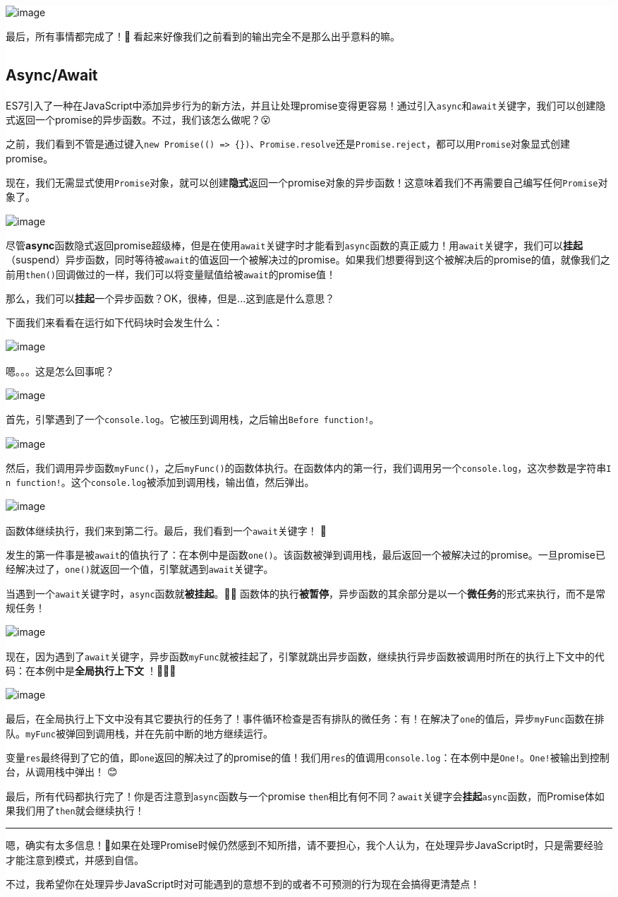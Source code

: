 ![image](https://res.cloudinary.com/practicaldev/image/fetch/s--hPFPTZp2--/c_limit%2Cf_auto%2Cfl_progressive%2Cq_66%2Cw_880/https://dev-to-uploads.s3.amazonaws.com/i/p54casaaz9oq0g8ztpi5.gif)

最后，所有事情都完成了！🥳 看起来好像我们之前看到的输出完全不是那么出乎意料的嘛。

## Async/Await

ES7引入了一种在JavaScript中添加异步行为的新方法，并且让处理promise变得更容易！通过引入`async`和`await`关键字，我们可以创建隐式返回一个promise的异步函数。不过，我们该怎么做呢？😮

之前，我们看到不管是通过键入`new Promise(() => {})`、`Promise.resolve`还是`Promise.reject`，都可以用`Promise`对象显式创建promise。

现在，我们无需显式使用`Promise`对象，就可以创建**隐式**返回一个promise对象的异步函数！这意味着我们不再需要自己编写任何`Promise`对象了。

![image](https://res.cloudinary.com/practicaldev/image/fetch/s--5ED_HyNC--/c_limit%2Cf_auto%2Cfl_progressive%2Cq_auto%2Cw_880/https://dev-to-uploads.s3.amazonaws.com/i/72lqrcvy9lc8ehbpitd0.png)

尽管**async**函数隐式返回promise超级棒，但是在使用`await`关键字时才能看到`async`函数的真正威力！用`await`关键字，我们可以**挂起**（suspend）异步函数，同时等待被`await`的值返回一个被解决过的promise。如果我们想要得到这个被解决后的promise的值，就像我们之前用`then()`回调做过的一样，我们可以将变量赋值给被`await`的promise值！

那么，我们可以**挂起**一个异步函数？OK，很棒，但是...这到底是什么意思？

下面我们来看看在运行如下代码块时会发生什么：

![image](https://res.cloudinary.com/practicaldev/image/fetch/s--aOWmZxnV--/c_limit%2Cf_auto%2Cfl_progressive%2Cq_66%2Cw_880/https://dev-to-uploads.s3.amazonaws.com/i/e5duygomitj9o455107a.gif)

嗯。。。这是怎么回事呢？

![image](https://res.cloudinary.com/practicaldev/image/fetch/s--bfscMU3t--/c_limit%2Cf_auto%2Cfl_progressive%2Cq_66%2Cw_880/https://dev-to-uploads.s3.amazonaws.com/i/d27d7xxiekczftjyic4b.gif)

首先，引擎遇到了一个`console.log`。它被压到调用栈，之后输出`Before function!`。

![image](https://res.cloudinary.com/practicaldev/image/fetch/s--wN7yFTnt--/c_limit%2Cf_auto%2Cfl_progressive%2Cq_66%2Cw_880/https://dev-to-uploads.s3.amazonaws.com/i/9wqej2269vmntfcuxs9t.gif)

然后，我们调用异步函数`myFunc()`，之后`myFunc()`的函数体执行。在函数体内的第一行，我们调用另一个`console.log`，这次参数是字符串`In function!`。这个`console.log`被添加到调用栈，输出值，然后弹出。

![image](https://res.cloudinary.com/practicaldev/image/fetch/s--lX9JfreE--/c_limit%2Cf_auto%2Cfl_progressive%2Cq_66%2Cw_880/https://dev-to-uploads.s3.amazonaws.com/i/lch6lutxnl88j0durpyh.gif)

函数体继续执行，我们来到第二行。最后，我们看到一个`await`关键字！ 🎉

发生的第一件事是被`await`的值执行了：在本例中是函数`one()`。该函数被弹到调用栈，最后返回一个被解决过的promise。一旦promise已经解决过了，`one()`就返回一个值，引擎就遇到`await`关键字。

当遇到一个`await`关键字时，`async`函数就**被挂起**。✋🏼 函数体的执行**被暂停**，异步函数的其余部分是以一个**微任务**的形式来执行，而不是常规任务！

![image](https://res.cloudinary.com/practicaldev/image/fetch/s--UC78HoCO--/c_limit%2Cf_auto%2Cfl_progressive%2Cq_66%2Cw_880/https://dev-to-uploads.s3.amazonaws.com/i/b6l3psgewvtrtmrr60tg.gif)

现在，因为遇到了`await`关键字，异步函数`myFunc`就被挂起了，引擎就跳出异步函数，继续执行异步函数被调用时所在的执行上下文中的代码：在本例中是**全局执行上下文** ！🏃🏽‍♀️

![image](https://res.cloudinary.com/practicaldev/image/fetch/s--V8u36kEG--/c_limit%2Cf_auto%2Cfl_progressive%2Cq_66%2Cw_880/https://dev-to-uploads.s3.amazonaws.com/i/hlhrtuspjyrstifubdhs.gif)

最后，在全局执行上下文中没有其它要执行的任务了！事件循环检查是否有排队的微任务：有！在解决了`one`的值后，异步`myFunc`函数在排队。`myFunc`被弹回到调用栈，并在先前中断的地方继续运行。

变量`res`最终得到了它的值，即`one`返回的解决过了的promise的值！我们用`res`的值调用`console.log`：在本例中是`One!`。`One!`被输出到控制台，从调用栈中弹出！ 😊

最后，所有代码都执行完了！你是否注意到`async`函数与一个promise `then`相比有何不同？`await`关键字会**挂起**`async`函数，而Promise体如果我们用了`then`就会继续执行！

---

嗯，确实有太多信息！🤯如果在处理Promise时候仍然感到不知所措，请不要担心，我个人认为，在处理异步JavaScript时，只是需要经验才能注意到模式，并感到自信。

不过，我希望你在处理异步JavaScript时对可能遇到的意想不到的或者不可预测的行为现在会搞得更清楚点！
